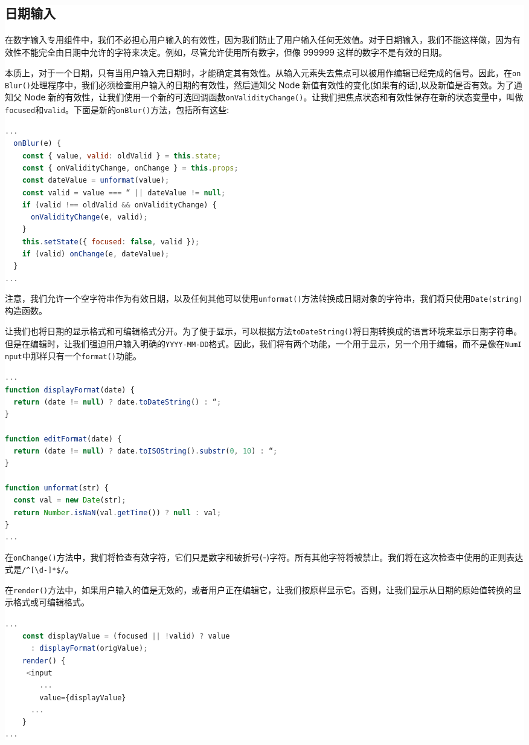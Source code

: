 ## 日期输入

在数字输入专用组件中，我们不必担心用户输入的有效性，因为我们防止了用户输入任何无效值。对于日期输入，我们不能这样做，因为有效性不能完全由日期中允许的字符来决定。例如，尽管允许使用所有数字，但像 999999 这样的数字不是有效的日期。

本质上，对于一个日期，只有当用户输入完日期时，才能确定其有效性。从输入元素失去焦点可以被用作编辑已经完成的信号。因此，在`onBlur()`处理程序中，我们必须检查用户输入的日期的有效性，然后通知父 Node 新值有效性的变化(如果有的话),以及新值是否有效。为了通知父 Node 新的有效性，让我们使用一个新的可选回调函数`onValidityChange()`。让我们把焦点状态和有效性保存在新的状态变量中，叫做`focused`和`valid`。下面是新的`onBlur()`方法，包括所有这些:

```js
...
  onBlur(e) {
    const { value, valid: oldValid } = this.state;
    const { onValidityChange, onChange } = this.props;
    const dateValue = unformat(value);
    const valid = value === “ || dateValue != null;
    if (valid !== oldValid && onValidityChange) {
      onValidityChange(e, valid);
    }
    this.setState({ focused: false, valid });
    if (valid) onChange(e, dateValue);
  }
...

```

注意，我们允许一个空字符串作为有效日期，以及任何其他可以使用`unformat()`方法转换成日期对象的字符串，我们将只使用`Date(string)`构造函数。

让我们也将日期的显示格式和可编辑格式分开。为了便于显示，可以根据方法`toDateString()`将日期转换成的语言环境来显示日期字符串。但是在编辑时，让我们强迫用户输入明确的`YYYY-MM-DD`格式。因此，我们将有两个功能，一个用于显示，另一个用于编辑，而不是像在`NumInput`中那样只有一个`format()`功能。

```js
...
function displayFormat(date) {
  return (date != null) ? date.toDateString() : “;
}

function editFormat(date) {
  return (date != null) ? date.toISOString().substr(0, 10) : “;
}

function unformat(str) {
  const val = new Date(str);
  return Number.isNaN(val.getTime()) ? null : val;
}
...

```

在`onChange()`方法中，我们将检查有效字符，它们只是数字和破折号(-)字符。所有其他字符将被禁止。我们将在这次检查中使用的正则表达式是`/^[\d-]*$/`。

在`render()`方法中，如果用户输入的值是无效的，或者用户正在编辑它，让我们按原样显示它。否则，让我们显示从日期的原始值转换的显示格式或可编辑格式。

```js
...
    const displayValue = (focused || !valid) ? value
      : displayFormat(origValue);
    render() {
     <input
        ...
        value={displayValue}
      ...
    }
...

```

